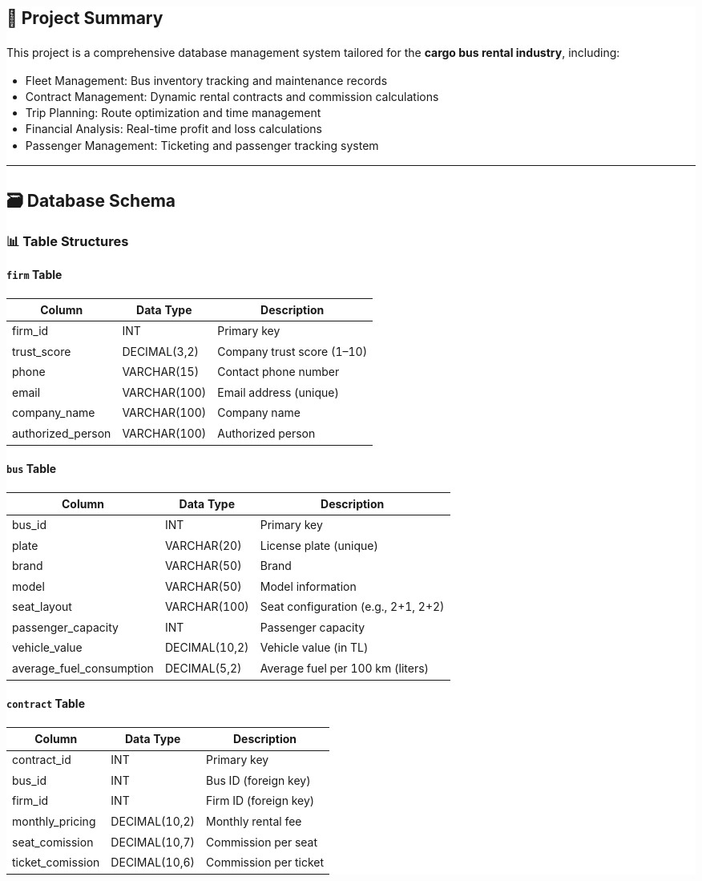
## 🌟 Project Summary

This project is a comprehensive database management system tailored for the **cargo bus rental industry**, including:

- Fleet Management: Bus inventory tracking and maintenance records  
- Contract Management: Dynamic rental contracts and commission calculations  
- Trip Planning: Route optimization and time management  
- Financial Analysis: Real-time profit and loss calculations  
- Passenger Management: Ticketing and passenger tracking system  

---

## 🗃️ Database Schema

### 📊 Table Structures

#### `firm` Table
| Column           | Data Type     | Description                     |
|------------------|---------------|---------------------------------|
| firm_id          | INT           | Primary key                     |
| trust_score      | DECIMAL(3,2)  | Company trust score (1–10)      |
| phone            | VARCHAR(15)   | Contact phone number            |
| email            | VARCHAR(100)  | Email address (unique)          |
| company_name     | VARCHAR(100)  | Company name                    |
| authorized_person| VARCHAR(100)  | Authorized person               |

#### `bus` Table
| Column                | Data Type      | Description                            |
|------------------------|----------------|----------------------------------------|
| bus_id                | INT            | Primary key                            |
| plate                 | VARCHAR(20)    | License plate (unique)                 |
| brand                 | VARCHAR(50)    | Brand                                  |
| model                 | VARCHAR(50)    | Model information                      |
| seat_layout           | VARCHAR(100)   | Seat configuration (e.g., 2+1, 2+2)    |
| passenger_capacity    | INT            | Passenger capacity                     |
| vehicle_value         | DECIMAL(10,2)  | Vehicle value (in TL)                  |
| average_fuel_consumption | DECIMAL(5,2) | Average fuel per 100 km (liters)      |

#### `contract` Table
| Column           | Data Type     | Description                          |
|------------------|---------------|--------------------------------------|
| contract_id      | INT           | Primary key                          |
| bus_id           | INT           | Bus ID (foreign key)                 |
| firm_id          | INT           | Firm ID (foreign key)                |
| monthly_pricing  | DECIMAL(10,2) | Monthly rental fee                   |
| seat_comission   | DECIMAL(10,7) | Commission per seat                  |
| ticket_comission | DECIMAL(10,6) | Commission per ticket                |